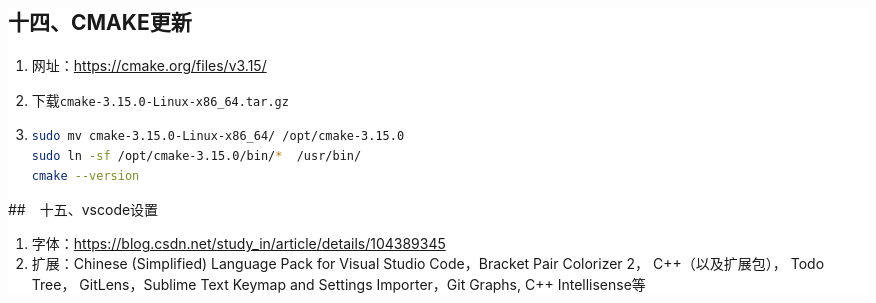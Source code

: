 ## 十四、CMAKE更新

1. 网址：https://cmake.org/files/v3.15/

2. 下载`cmake-3.15.0-Linux-x86_64.tar.gz`

3. ```bash
   sudo mv cmake-3.15.0-Linux-x86_64/ /opt/cmake-3.15.0
   sudo ln -sf /opt/cmake-3.15.0/bin/*  /usr/bin/
   cmake --version
   ```

##　十五、vscode设置

1. 字体：https://blog.csdn.net/study_in/article/details/104389345
2. 扩展：Chinese (Simplified) Language Pack for Visual Studio Code，Bracket Pair Colorizer 2， C++（以及扩展包）， Todo Tree， GitLens，Sublime Text Keymap and Settings Importer，Git Graphs, C++ Intellisense等





















